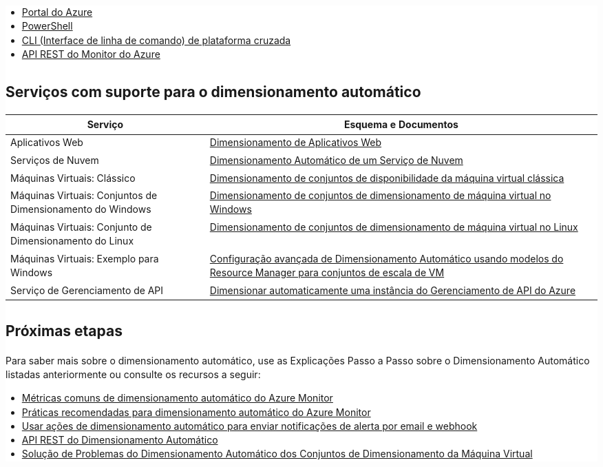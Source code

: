 * [Portal do Azure](insights-how-to-scale.md)
* [PowerShell](insights-powershell-samples.md#create-and-manage-autoscale-settings)
* [CLI (Interface de linha de comando) de plataforma cruzada](insights-cli-samples.md#autoscale)
* [API REST do Monitor do Azure](https://msdn.microsoft.com/library/azure/dn931953.aspx)

## <a name="supported-services-for-autoscale"></a>Serviços com suporte para o dimensionamento automático
| Serviço | Esquema e Documentos |
| --- | --- |
| Aplicativos Web |[Dimensionamento de Aplicativos Web](insights-how-to-scale.md) |
| Serviços de Nuvem |[Dimensionamento Automático de um Serviço de Nuvem](../cloud-services/cloud-services-how-to-scale-portal.md) |
| Máquinas Virtuais: Clássico |[Dimensionamento de conjuntos de disponibilidade da máquina virtual clássica](https://blogs.msdn.microsoft.com/kaevans/2015/02/20/autoscaling-azurevirtual-machines/) |
| Máquinas Virtuais: Conjuntos de Dimensionamento do Windows |[Dimensionamento de conjuntos de dimensionamento de máquina virtual no Windows](../virtual-machine-scale-sets/virtual-machine-scale-sets-windows-autoscale.md) |
| Máquinas Virtuais: Conjunto de Dimensionamento do Linux |[Dimensionamento de conjuntos de dimensionamento de máquina virtual no Linux](../virtual-machine-scale-sets/virtual-machine-scale-sets-linux-autoscale.md) |
| Máquinas Virtuais: Exemplo para Windows |[Configuração avançada de Dimensionamento Automático usando modelos do Resource Manager para conjuntos de escala de VM](insights-advanced-autoscale-virtual-machine-scale-sets.md) |
| Serviço de Gerenciamento de API|[Dimensionar automaticamente uma instância do Gerenciamento de API do Azure](https://docs.microsoft.com/azure/api-management/api-management-howto-autoscale)

## <a name="next-steps"></a>Próximas etapas
Para saber mais sobre o dimensionamento automático, use as Explicações Passo a Passo sobre o Dimensionamento Automático listadas anteriormente ou consulte os recursos a seguir:

* [Métricas comuns de dimensionamento automático do Azure Monitor](insights-autoscale-common-metrics.md)
* [Práticas recomendadas para dimensionamento automático do Azure Monitor](insights-autoscale-best-practices.md)
* [Usar ações de dimensionamento automático para enviar notificações de alerta por email e webhook](insights-autoscale-to-webhook-email.md)
* [API REST do Dimensionamento Automático](https://msdn.microsoft.com/library/dn931953.aspx)
* [Solução de Problemas do Dimensionamento Automático dos Conjuntos de Dimensionamento da Máquina Virtual](../virtual-machine-scale-sets/virtual-machine-scale-sets-troubleshoot.md)
